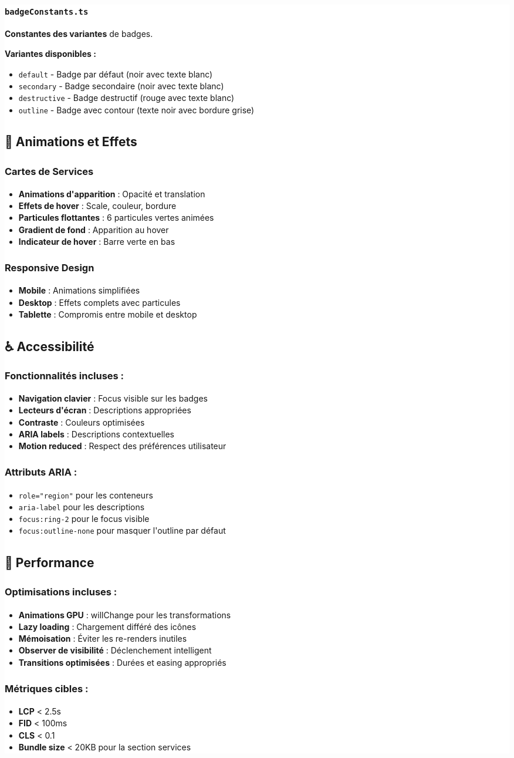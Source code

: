 ### `badgeConstants.ts`
**Constantes des variantes** de badges.

**Variantes disponibles :**
- `default` - Badge par défaut (noir avec texte blanc)
- `secondary` - Badge secondaire (noir avec texte blanc)
- `destructive` - Badge destructif (rouge avec texte blanc)
- `outline` - Badge avec contour (texte noir avec bordure grise)

## 🎨 Animations et Effets

### Cartes de Services
- **Animations d'apparition** : Opacité et translation
- **Effets de hover** : Scale, couleur, bordure
- **Particules flottantes** : 6 particules vertes animées
- **Gradient de fond** : Apparition au hover
- **Indicateur de hover** : Barre verte en bas

### Responsive Design
- **Mobile** : Animations simplifiées
- **Desktop** : Effets complets avec particules
- **Tablette** : Compromis entre mobile et desktop

## ♿ Accessibilité

### Fonctionnalités incluses :
- **Navigation clavier** : Focus visible sur les badges
- **Lecteurs d'écran** : Descriptions appropriées
- **Contraste** : Couleurs optimisées
- **ARIA labels** : Descriptions contextuelles
- **Motion reduced** : Respect des préférences utilisateur

### Attributs ARIA :
- `role="region"` pour les conteneurs
- `aria-label` pour les descriptions
- `focus:ring-2` pour le focus visible
- `focus:outline-none` pour masquer l'outline par défaut

## 🚀 Performance

### Optimisations incluses :
- **Animations GPU** : willChange pour les transformations
- **Lazy loading** : Chargement différé des icônes
- **Mémoisation** : Éviter les re-renders inutiles
- **Observer de visibilité** : Déclenchement intelligent
- **Transitions optimisées** : Durées et easing appropriés

### Métriques cibles :
- **LCP** < 2.5s
- **FID** < 100ms
- **CLS** < 0.1
- **Bundle size** < 20KB pour la section services
